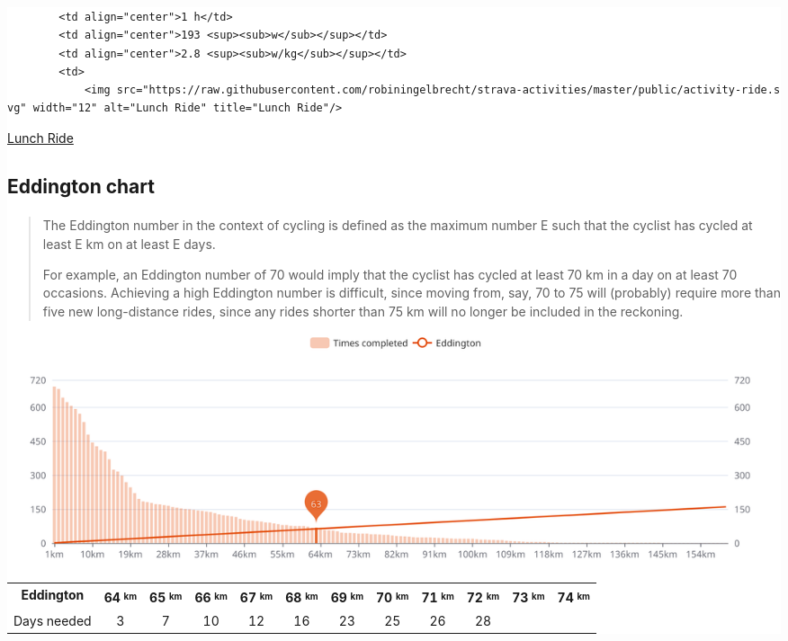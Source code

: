             <td align="center">1 h</td>
            <td align="center">193 <sup><sub>w</sub></sup></td>
            <td align="center">2.8 <sup><sub>w/kg</sub></sup></td>
            <td>
                <img src="https://raw.githubusercontent.com/robiningelbrecht/strava-activities/master/public/activity-ride.svg" width="12" alt="Lunch Ride" title="Lunch Ride"/>
<a href="https://www.strava.com/activities/11054630540" title="Kcal: 776 | Gear: None ">Lunch Ride</a>
            </td>
        </tr>
    </table>

## Eddington chart

> The Eddington number in the context of cycling is defined as the maximum number E such that the cyclist has cycled at least E km on at least E days.
>
> For example, an Eddington number of 70 would imply that the cyclist has cycled at least 70 km in a day on at least 70 occasions.
> Achieving a high Eddington number is difficult, since moving from, say, 70 to 75 will (probably) require more than five new long-distance rides, since any rides shorter than 75 km will no longer be included in the reckoning.

<img src="build/charts/chart-activities-eddington_1000_300.svg" alt="Eddington"/>

<table align="center">
    <tr>
        <th align="center">Eddington</th>
            <th align="center">64 <sup><sub>km</sub></sup></th>
            <th align="center">65 <sup><sub>km</sub></sup></th>
            <th align="center">66 <sup><sub>km</sub></sup></th>
            <th align="center">67 <sup><sub>km</sub></sup></th>
            <th align="center">68 <sup><sub>km</sub></sup></th>
            <th align="center">69 <sup><sub>km</sub></sup></th>
            <th align="center">70 <sup><sub>km</sub></sup></th>
            <th align="center">71 <sup><sub>km</sub></sup></th>
            <th align="center">72 <sup><sub>km</sub></sup></th>
            <th align="center">73 <sup><sub>km</sub></sup></th>
            <th align="center">74 <sup><sub>km</sub></sup></th>
        </tr>
    <tr>
        <td align="center">Days needed</td>
            <td align="center">3</td>
            <td align="center">7</td>
            <td align="center">10</td>
            <td align="center">12</td>
            <td align="center">16</td>
            <td align="center">23</td>
            <td align="center">25</td>
            <td align="center">26</td>
            <td align="center">28</td>